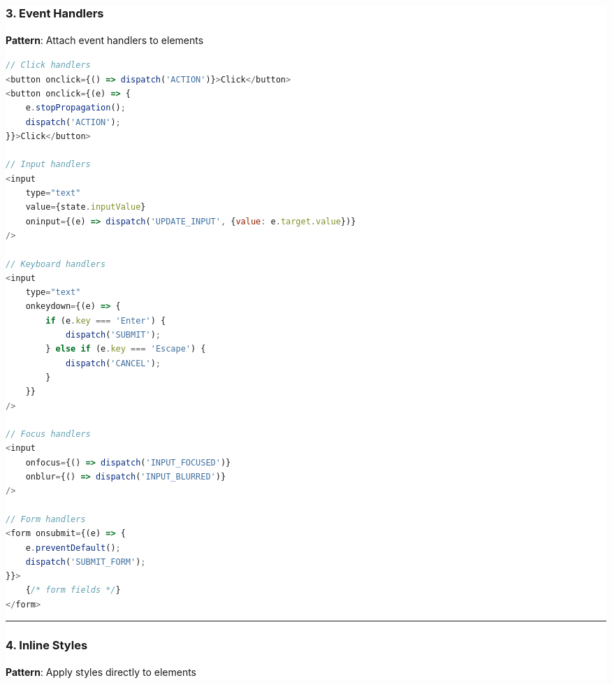 
### 3. Event Handlers

**Pattern**: Attach event handlers to elements

```javascript
// Click handlers
<button onclick={() => dispatch('ACTION')}>Click</button>
<button onclick={(e) => {
    e.stopPropagation();
    dispatch('ACTION');
}}>Click</button>

// Input handlers
<input
    type="text"
    value={state.inputValue}
    oninput={(e) => dispatch('UPDATE_INPUT', {value: e.target.value})}
/>

// Keyboard handlers
<input
    type="text"
    onkeydown={(e) => {
        if (e.key === 'Enter') {
            dispatch('SUBMIT');
        } else if (e.key === 'Escape') {
            dispatch('CANCEL');
        }
    }}
/>

// Focus handlers
<input
    onfocus={() => dispatch('INPUT_FOCUSED')}
    onblur={() => dispatch('INPUT_BLURRED')}
/>

// Form handlers
<form onsubmit={(e) => {
    e.preventDefault();
    dispatch('SUBMIT_FORM');
}}>
    {/* form fields */}
</form>
```

---

### 4. Inline Styles

**Pattern**: Apply styles directly to elements
